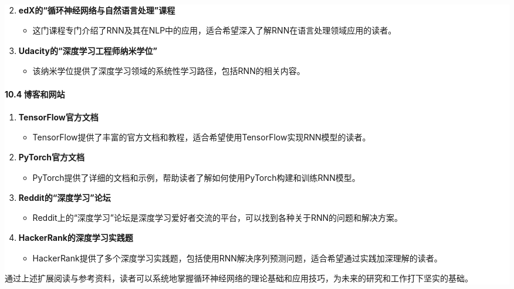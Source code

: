2. **edX的“循环神经网络与自然语言处理”课程**
   - 这门课程专门介绍了RNN及其在NLP中的应用，适合希望深入了解RNN在语言处理领域应用的读者。

3. **Udacity的“深度学习工程师纳米学位”**
   - 该纳米学位提供了深度学习领域的系统性学习路径，包括RNN的相关内容。

#### 10.4 博客和网站

1. **TensorFlow官方文档**
   - TensorFlow提供了丰富的官方文档和教程，适合希望使用TensorFlow实现RNN模型的读者。

2. **PyTorch官方文档**
   - PyTorch提供了详细的文档和示例，帮助读者了解如何使用PyTorch构建和训练RNN模型。

3. **Reddit的“深度学习”论坛**
   - Reddit上的“深度学习”论坛是深度学习爱好者交流的平台，可以找到各种关于RNN的问题和解决方案。

4. **HackerRank的深度学习实践题**
   - HackerRank提供了多个深度学习实践题，包括使用RNN解决序列预测问题，适合希望通过实践加深理解的读者。

通过上述扩展阅读与参考资料，读者可以系统地掌握循环神经网络的理论基础和应用技巧，为未来的研究和工作打下坚实的基础。

